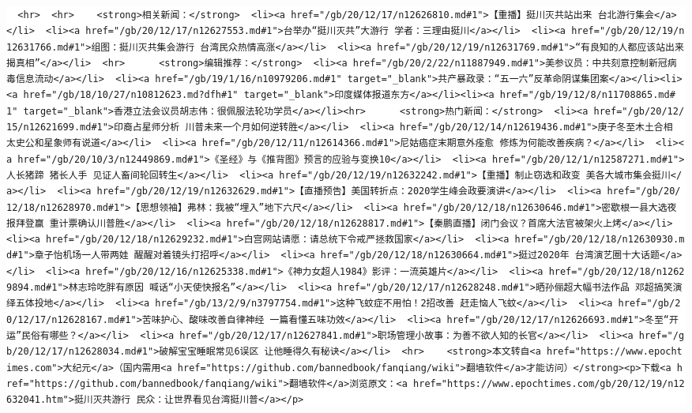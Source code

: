  	  <hr>  <hr>    <strong>相关新闻：</strong>  <li><a href="/gb/20/12/17/n12626810.md#1">【重播】挺川灭共站出来 台北游行集会</a></li>  <li><a href="/gb/20/12/17/n12627553.md#1">台举办“挺川灭共”大游行 学者：三理由挺川</a></li>  <li><a href="/gb/20/12/19/n12631766.md#1">组图：挺川灭共集会游行 台湾民众热情高涨</a></li>  <li><a href="/gb/20/12/19/n12631769.md#1">“有良知的人都应该站出来揭真相”</a></li>  <hr>      <strong>编辑推荐：</strong>  <li><a href="/gb/20/2/22/n11887949.md#1">美参议员：中共刻意控制新冠病毒信息流动</a></li>  <li><a href="/gb/19/1/16/n10979206.md#1" target="_blank">共产暴政录：“五一六”反革命阴谋集团案</a></li><li><a href="/gb/18/10/27/n10812623.md?dfh#1" target="_blank">印度媒体报道东方</a></li><li><a href="/gb/19/12/8/n11708865.md#1" target="_blank">香港立法会议员胡志伟：很佩服法轮功学员</a></li><hr>      <strong>热门新闻：</strong>  <li><a href="/gb/20/12/15/n12621699.md#1">印裔占星师分析 川普未来一个月如何逆转胜</a></li>  <li><a href="/gb/20/12/14/n12619436.md#1">庚子冬至木土合相 太史公和星象师有说道</a></li>  <li><a href="/gb/20/12/11/n12614366.md#1">尼姑癌症末期意外痊愈 修炼为何能改善疾病？</a></li>  <li><a href="/gb/20/10/3/n12449869.md#1">《圣经》与《推背图》预言的应验与变换10</a></li>  <li><a href="/gb/20/12/1/n12587271.md#1">人长猪蹄 猪长人手 见证人畜间轮回转生</a></li>  <li><a href="/gb/20/12/19/n12632242.md#1">【重播】制止窃选和政变 美各大城市集会挺川</a></li>  <li><a href="/gb/20/12/19/n12632629.md#1">【直播预告】美国转折点：2020学生峰会政要演讲</a></li>  <li><a href="/gb/20/12/18/n12628970.md#1">【思想领袖】弗林：我被“埋入”地下六尺</a></li>  <li><a href="/gb/20/12/18/n12630646.md#1">密歇根一县大选夜报拜登赢 重计票确认川普胜</a></li>  <li><a href="/gb/20/12/18/n12628817.md#1">【秦鹏直播】闭门会议？首席大法官被架火上烤</a></li>  <li><a href="/gb/20/12/18/n12629232.md#1">白宫网站请愿：请总统下令戒严拯救国家</a></li>  <li><a href="/gb/20/12/18/n12630930.md#1">章子怡机场一人带两娃 醒醒对着镜头打招呼</a></li>  <li><a href="/gb/20/12/18/n12630664.md#1">挺过2020年 台湾演艺圈十大话题</a></li>  <li><a href="/gb/20/12/16/n12625338.md#1">《神力女超人1984》影评：一流英雄片</a></li>  <li><a href="/gb/20/12/18/n12629894.md#1">林志玲吃胖有原因 喊话“小天使快报名”</a></li>  <li><a href="/gb/20/12/17/n12628248.md#1">晒孙俪超大幅书法作品 邓超搞笑演绎五体投地</a></li>  <li><a href="/gb/13/2/9/n3797754.md#1">这种飞蚊症不用怕！2招改善 赶走恼人飞蚊</a></li>  <li><a href="/gb/20/12/17/n12628167.md#1">苦味护心、酸味改善自律神经 一篇看懂五味功效</a></li>  <li><a href="/gb/20/12/17/n12626693.md#1">冬至“开运”民俗有哪些？</a></li>  <li><a href="/gb/20/12/17/n12627841.md#1">职场管理小故事：为善不欲人知的长官</a></li>  <li><a href="/gb/20/12/17/n12628034.md#1">破解宝宝睡眠常见6误区 让他睡得久有秘诀</a></li>  <hr>    <strong>本文转自<a href="https://www.epochtimes.com">大纪元</a>（国内需用<a href="https://github.com/bannedbook/fanqiang/wiki">翻墙软件</a>才能访问）</strong><p>下载<a href="https://github.com/bannedbook/fanqiang/wiki">翻墙软件</a>浏览原文：<a href="https://www.epochtimes.com/gb/20/12/19/n12632041.htm">挺川灭共游行 民众：让世界看见台湾挺川普</a></p>